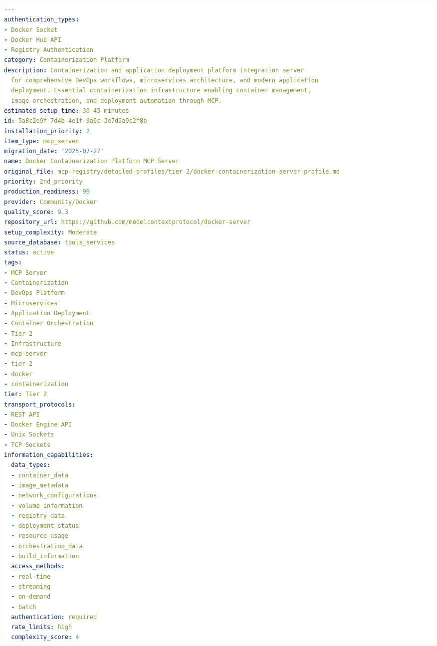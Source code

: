 ```yaml
---
authentication_types:
- Docker Socket
- Docker Hub API
- Registry Authentication
category: Containerization Platform
description: Containerization and application deployment platform integration server
  for comprehensive DevOps workflows, microservices architecture, and modern application
  deployment. Essential containerization infrastructure enabling container management,
  image orchestration, and deployment automation through MCP.
estimated_setup_time: 30-45 minutes
id: 5a8c2e9f-7d4b-4e1f-9a6c-3e7d5a9c2f8b
installation_priority: 2
item_type: mcp_server
migration_date: '2025-07-27'
name: Docker Containerization Platform MCP Server
original_file: mcp-registry/detailed-profiles/tier-2/docker-containerization-server-profile.md
priority: 2nd_priority
production_readiness: 99
provider: Community/Docker
quality_score: 9.3
repository_url: https://github.com/modelcontextprotocol/docker-server
setup_complexity: Moderate
source_database: tools_services
status: active
tags:
- MCP Server
- Containerization
- DevOps Platform
- Microservices
- Application Deployment
- Container Orchestration
- Tier 2
- Infrastructure
- mcp-server
- tier-2
- docker
- containerization
tier: Tier 2
transport_protocols:
- REST API
- Docker Engine API
- Unix Sockets
- TCP Sockets
information_capabilities:
  data_types:
  - container_data
  - image_metadata
  - network_configurations
  - volume_information
  - registry_data
  - deployment_status
  - resource_usage
  - orchestration_data
  - build_information
  access_methods:
  - real-time
  - streaming
  - on-demand
  - batch
  authentication: required
  rate_limits: high
  complexity_score: 4
```